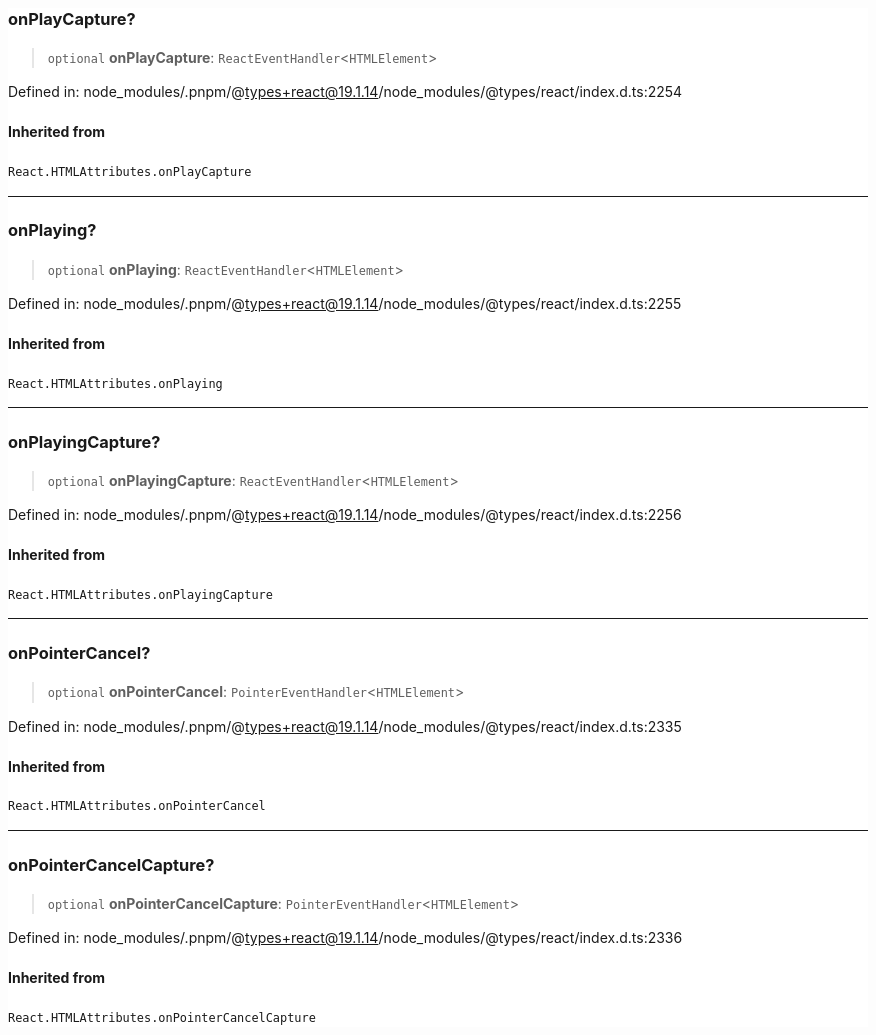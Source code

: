 ### onPlayCapture?

> `optional` **onPlayCapture**: `ReactEventHandler`\<`HTMLElement`\>

Defined in: node\_modules/.pnpm/@types+react@19.1.14/node\_modules/@types/react/index.d.ts:2254

#### Inherited from

`React.HTMLAttributes.onPlayCapture`

***

### onPlaying?

> `optional` **onPlaying**: `ReactEventHandler`\<`HTMLElement`\>

Defined in: node\_modules/.pnpm/@types+react@19.1.14/node\_modules/@types/react/index.d.ts:2255

#### Inherited from

`React.HTMLAttributes.onPlaying`

***

### onPlayingCapture?

> `optional` **onPlayingCapture**: `ReactEventHandler`\<`HTMLElement`\>

Defined in: node\_modules/.pnpm/@types+react@19.1.14/node\_modules/@types/react/index.d.ts:2256

#### Inherited from

`React.HTMLAttributes.onPlayingCapture`

***

### onPointerCancel?

> `optional` **onPointerCancel**: `PointerEventHandler`\<`HTMLElement`\>

Defined in: node\_modules/.pnpm/@types+react@19.1.14/node\_modules/@types/react/index.d.ts:2335

#### Inherited from

`React.HTMLAttributes.onPointerCancel`

***

### onPointerCancelCapture?

> `optional` **onPointerCancelCapture**: `PointerEventHandler`\<`HTMLElement`\>

Defined in: node\_modules/.pnpm/@types+react@19.1.14/node\_modules/@types/react/index.d.ts:2336

#### Inherited from

`React.HTMLAttributes.onPointerCancelCapture`
